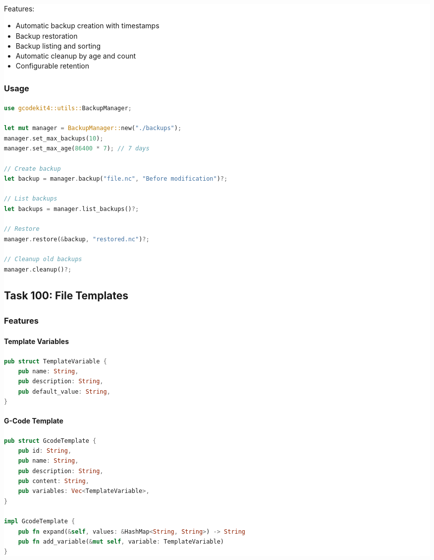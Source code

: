 Features:
- Automatic backup creation with timestamps
- Backup restoration
- Backup listing and sorting
- Automatic cleanup by age and count
- Configurable retention

### Usage

```rust
use gcodekit4::utils::BackupManager;

let mut manager = BackupManager::new("./backups");
manager.set_max_backups(10);
manager.set_max_age(86400 * 7); // 7 days

// Create backup
let backup = manager.backup("file.nc", "Before modification")?;

// List backups
let backups = manager.list_backups()?;

// Restore
manager.restore(&backup, "restored.nc")?;

// Cleanup old backups
manager.cleanup()?;
```

## Task 100: File Templates

### Features

#### Template Variables
```rust
pub struct TemplateVariable {
    pub name: String,
    pub description: String,
    pub default_value: String,
}
```

#### G-Code Template
```rust
pub struct GcodeTemplate {
    pub id: String,
    pub name: String,
    pub description: String,
    pub content: String,
    pub variables: Vec<TemplateVariable>,
}

impl GcodeTemplate {
    pub fn expand(&self, values: &HashMap<String, String>) -> String
    pub fn add_variable(&mut self, variable: TemplateVariable)
}
```
